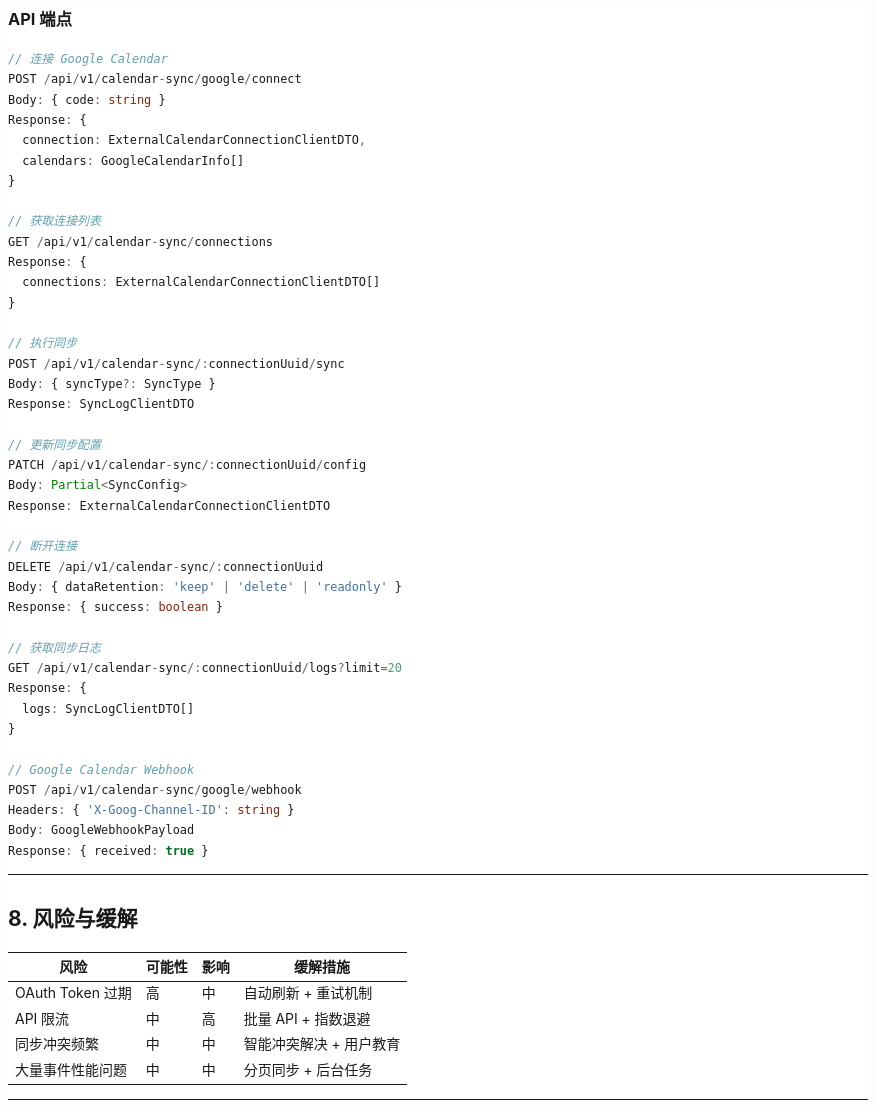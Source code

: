 ### API 端点

```typescript
// 连接 Google Calendar
POST /api/v1/calendar-sync/google/connect
Body: { code: string }
Response: {
  connection: ExternalCalendarConnectionClientDTO,
  calendars: GoogleCalendarInfo[]
}

// 获取连接列表
GET /api/v1/calendar-sync/connections
Response: {
  connections: ExternalCalendarConnectionClientDTO[]
}

// 执行同步
POST /api/v1/calendar-sync/:connectionUuid/sync
Body: { syncType?: SyncType }
Response: SyncLogClientDTO

// 更新同步配置
PATCH /api/v1/calendar-sync/:connectionUuid/config
Body: Partial<SyncConfig>
Response: ExternalCalendarConnectionClientDTO

// 断开连接
DELETE /api/v1/calendar-sync/:connectionUuid
Body: { dataRetention: 'keep' | 'delete' | 'readonly' }
Response: { success: boolean }

// 获取同步日志
GET /api/v1/calendar-sync/:connectionUuid/logs?limit=20
Response: {
  logs: SyncLogClientDTO[]
}

// Google Calendar Webhook
POST /api/v1/calendar-sync/google/webhook
Headers: { 'X-Goog-Channel-ID': string }
Body: GoogleWebhookPayload
Response: { received: true }
```

---

## 8. 风险与缓解

| 风险 | 可能性 | 影响 | 缓解措施 |
|------|-------|------|---------|
| OAuth Token 过期 | 高 | 中 | 自动刷新 + 重试机制 |
| API 限流 | 中 | 高 | 批量 API + 指数退避 |
| 同步冲突频繁 | 中 | 中 | 智能冲突解决 + 用户教育 |
| 大量事件性能问题 | 中 | 中 | 分页同步 + 后台任务 |

---